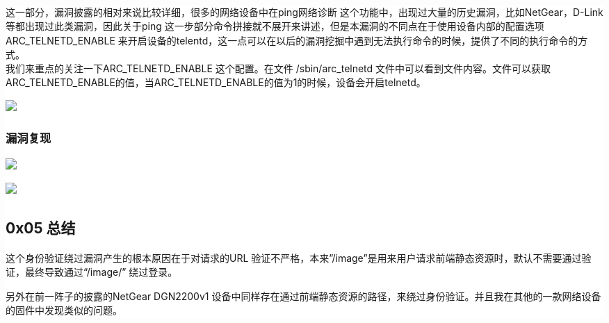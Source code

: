 这一部分，漏洞披露的相对来说比较详细，很多的网络设备中在ping网络诊断 这个功能中，出现过大量的历史漏洞，比如NetGear，D-Link等都出现过此类漏洞，因此关于ping 这一步部分命令拼接就不展开来讲述，但是本漏洞的不同点在于使用设备内部的配置选项ARC_TELNETD_ENABLE 来开启设备的telentd，这一点可以在以后的漏洞挖掘中遇到无法执行命令的时候，提供了不同的执行命令的方式。<br>
我们来重点的关注一下ARC_TELNETD_ENABLE 这个配置。在文件 /sbin/arc_telnetd 文件中可以看到文件内容。文件可以获取ARC_TELNETD_ENABLE的值，当ARC_TELNETD_ENABLE的值为1的时候，设备会开启telnetd。

[![](https://p2.ssl.qhimg.com/t01c7372e7bb0827e9c.png)](https://p2.ssl.qhimg.com/t01c7372e7bb0827e9c.png)

### <a class="reference-link" name="%E6%BC%8F%E6%B4%9E%E5%A4%8D%E7%8E%B0"></a>漏洞复现

[![](https://p4.ssl.qhimg.com/t0193af6765e56a77a4.png)](https://p4.ssl.qhimg.com/t0193af6765e56a77a4.png)

[![](https://p1.ssl.qhimg.com/t016d4aff9ecee6d4af.png)](https://p1.ssl.qhimg.com/t016d4aff9ecee6d4af.png)



## 0x05 总结

这个身份验证绕过漏洞产生的根本原因在于对请求的URL 验证不严格，本来”/image”是用来用户请求前端静态资源时，默认不需要通过验证，最终导致通过“/image/” 绕过登录。

另外在前一阵子的披露的NetGear DGN2200v1 设备中同样存在通过前端静态资源的路径，来绕过身份验证。并且我在其他的一款网络设备的固件中发现类似的问题。
